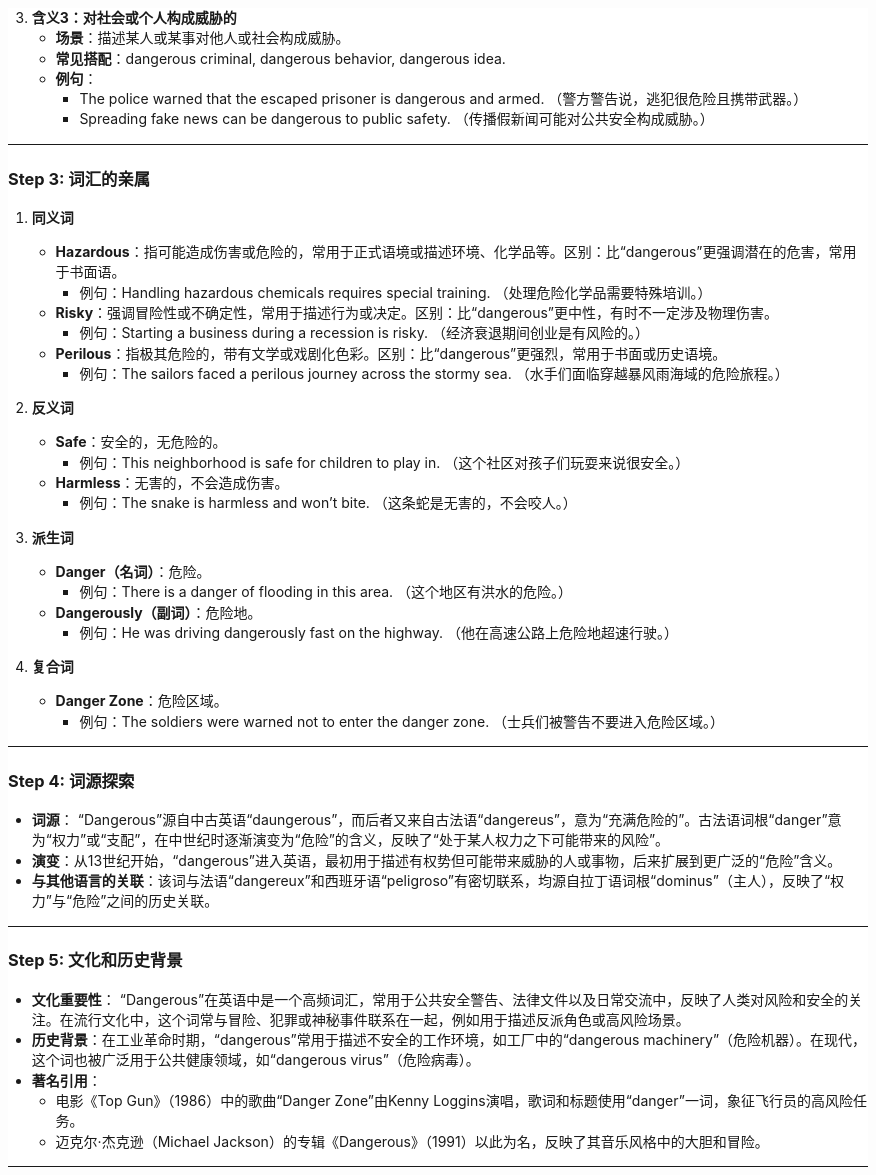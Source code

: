 3. **含义3：对社会或个人构成威胁的**
   - **场景**：描述某人或某事对他人或社会构成威胁。
   - **常见搭配**：dangerous criminal, dangerous behavior, dangerous idea.
   - **例句**：
     - The police warned that the escaped prisoner is dangerous and armed. （警方警告说，逃犯很危险且携带武器。）
     - Spreading fake news can be dangerous to public safety. （传播假新闻可能对公共安全构成威胁。）

---

### Step 3: 词汇的亲属

1. **同义词**
   - **Hazardous**：指可能造成伤害或危险的，常用于正式语境或描述环境、化学品等。区别：比“dangerous”更强调潜在的危害，常用于书面语。
     - 例句：Handling hazardous chemicals requires special training. （处理危险化学品需要特殊培训。）
   - **Risky**：强调冒险性或不确定性，常用于描述行为或决定。区别：比“dangerous”更中性，有时不一定涉及物理伤害。
     - 例句：Starting a business during a recession is risky. （经济衰退期间创业是有风险的。）
   - **Perilous**：指极其危险的，带有文学或戏剧化色彩。区别：比“dangerous”更强烈，常用于书面或历史语境。
     - 例句：The sailors faced a perilous journey across the stormy sea. （水手们面临穿越暴风雨海域的危险旅程。）

2. **反义词**
   - **Safe**：安全的，无危险的。
     - 例句：This neighborhood is safe for children to play in. （这个社区对孩子们玩耍来说很安全。）
   - **Harmless**：无害的，不会造成伤害。
     - 例句：The snake is harmless and won’t bite. （这条蛇是无害的，不会咬人。）

3. **派生词**
   - **Danger（名词）**：危险。
     - 例句：There is a danger of flooding in this area. （这个地区有洪水的危险。）
   - **Dangerously（副词）**：危险地。
     - 例句：He was driving dangerously fast on the highway. （他在高速公路上危险地超速行驶。）

4. **复合词**
   - **Danger Zone**：危险区域。
     - 例句：The soldiers were warned not to enter the danger zone. （士兵们被警告不要进入危险区域。）

---

### Step 4: 词源探索

- **词源**： “Dangerous”源自中古英语“daungerous”，而后者又来自古法语“dangereus”，意为“充满危险的”。古法语词根“danger”意为“权力”或“支配”，在中世纪时逐渐演变为“危险”的含义，反映了“处于某人权力之下可能带来的风险”。
- **演变**：从13世纪开始，“dangerous”进入英语，最初用于描述有权势但可能带来威胁的人或事物，后来扩展到更广泛的“危险”含义。
- **与其他语言的关联**：该词与法语“dangereux”和西班牙语“peligroso”有密切联系，均源自拉丁语词根“dominus”（主人），反映了“权力”与“危险”之间的历史关联。

---

### Step 5: 文化和历史背景

- **文化重要性**： “Dangerous”在英语中是一个高频词汇，常用于公共安全警告、法律文件以及日常交流中，反映了人类对风险和安全的关注。在流行文化中，这个词常与冒险、犯罪或神秘事件联系在一起，例如用于描述反派角色或高风险场景。
- **历史背景**：在工业革命时期，“dangerous”常用于描述不安全的工作环境，如工厂中的“dangerous machinery”（危险机器）。在现代，这个词也被广泛用于公共健康领域，如“dangerous virus”（危险病毒）。
- **著名引用**：
  - 电影《Top Gun》（1986）中的歌曲“Danger Zone”由Kenny Loggins演唱，歌词和标题使用“danger”一词，象征飞行员的高风险任务。
  - 迈克尔·杰克逊（Michael Jackson）的专辑《Dangerous》（1991）以此为名，反映了其音乐风格中的大胆和冒险。

---
